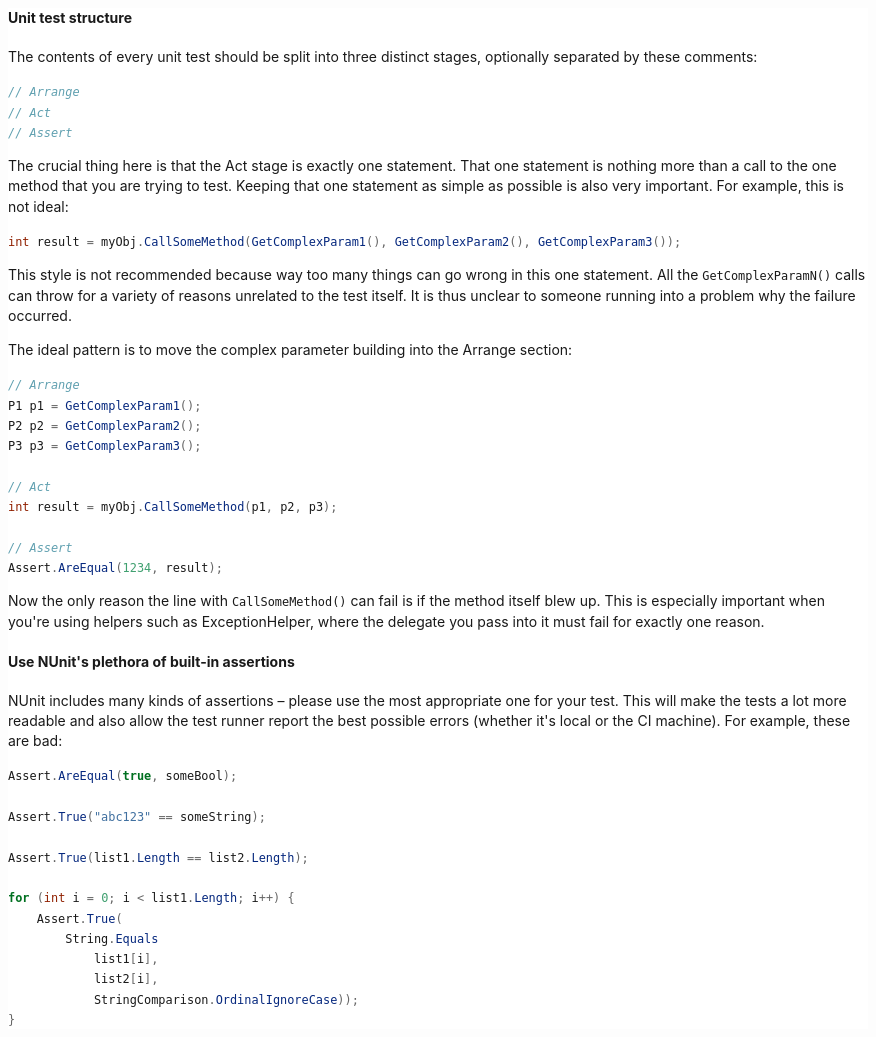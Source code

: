 #### Unit test structure
The contents of every unit test should be split into three distinct stages, optionally separated by these comments:
```csharp
// Arrange  
// Act  
// Assert 
```

The crucial thing here is that the Act stage is exactly one statement. That one statement is nothing more than a call to the one method that you are trying to test. Keeping that one statement as simple as possible is also very important. For example, this is not ideal:
```csharp
int result = myObj.CallSomeMethod(GetComplexParam1(), GetComplexParam2(), GetComplexParam3());
```

This style is not recommended because way too many things can go wrong in this one statement. All the `GetComplexParamN()` calls can throw for a variety of reasons unrelated to the test itself. It is thus unclear to someone running into a problem why the failure occurred.

The ideal pattern is to move the complex parameter building into the Arrange section:
```csharp
// Arrange
P1 p1 = GetComplexParam1();
P2 p2 = GetComplexParam2();
P3 p3 = GetComplexParam3();

// Act
int result = myObj.CallSomeMethod(p1, p2, p3);

// Assert
Assert.AreEqual(1234, result);
```

Now the only reason the line with `CallSomeMethod()` can fail is if the method itself blew up. This is especially important when you're using helpers such as ExceptionHelper, where the delegate you pass into it must fail for exactly one reason.

#### Use NUnit's plethora of built-in assertions
NUnit includes many kinds of assertions – please use the most appropriate one for your test. This will make the tests a lot more readable and also allow the test runner report the best possible errors (whether it's local or the CI machine). For example, these are bad:
```csharp
Assert.AreEqual(true, someBool);

Assert.True("abc123" == someString);

Assert.True(list1.Length == list2.Length);

for (int i = 0; i < list1.Length; i++) {
    Assert.True(
        String.Equals
            list1[i],
            list2[i],
            StringComparison.OrdinalIgnoreCase));
}
```

